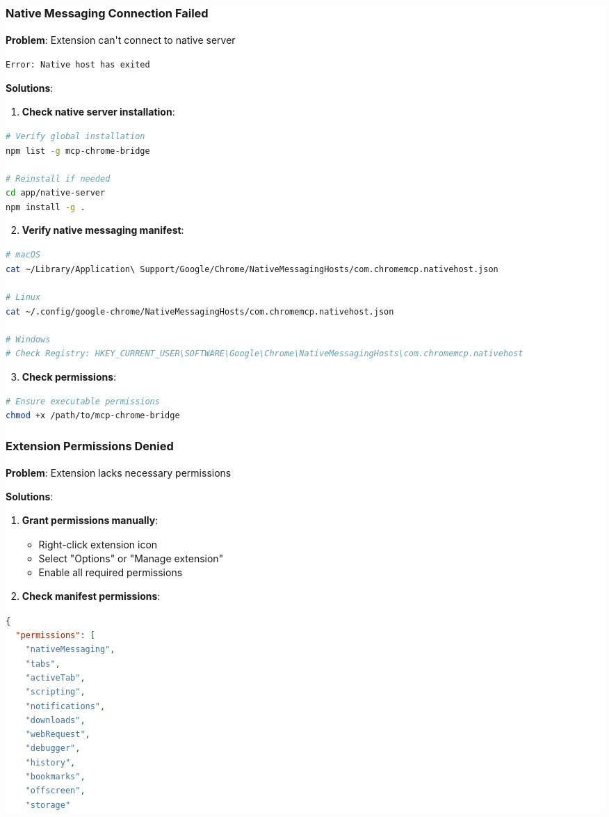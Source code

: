 ### Native Messaging Connection Failed

**Problem**: Extension can't connect to native server

```
Error: Native host has exited
```

**Solutions**:

1. **Check native server installation**:

```bash
# Verify global installation
npm list -g mcp-chrome-bridge

# Reinstall if needed
cd app/native-server
npm install -g .
```

2. **Verify native messaging manifest**:

```bash
# macOS
cat ~/Library/Application\ Support/Google/Chrome/NativeMessagingHosts/com.chromemcp.nativehost.json

# Linux
cat ~/.config/google-chrome/NativeMessagingHosts/com.chromemcp.nativehost.json

# Windows
# Check Registry: HKEY_CURRENT_USER\SOFTWARE\Google\Chrome\NativeMessagingHosts\com.chromemcp.nativehost
```

3. **Check permissions**:

```bash
# Ensure executable permissions
chmod +x /path/to/mcp-chrome-bridge
```

### Extension Permissions Denied

**Problem**: Extension lacks necessary permissions

**Solutions**:

1. **Grant permissions manually**:

   - Right-click extension icon
   - Select "Options" or "Manage extension"
   - Enable all required permissions

2. **Check manifest permissions**:

```json
{
  "permissions": [
    "nativeMessaging",
    "tabs",
    "activeTab",
    "scripting",
    "notifications",
    "downloads",
    "webRequest",
    "debugger",
    "history",
    "bookmarks",
    "offscreen",
    "storage"
```